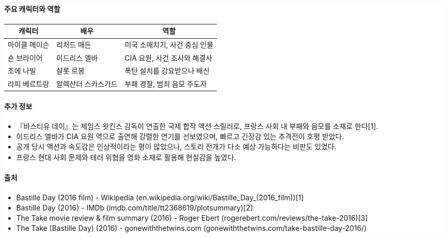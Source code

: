 #### 주요 캐릭터와 역할

| **캐릭터**         | **배우**            | **역할**                     |
|--------------------|---------------------|------------------------------|
| 마이클 메이슨      | 리처드 매든         | 미국 소매치기, 사건 중심 인물  |
| 숀 브라이어        | 이드리스 엘바       | CIA 요원, 사건 조사와 해결사  |
| 조에 나빌          | 샬롯 르봉           | 폭탄 설치를 강요받으나 배신   |
| 라피 베르트랑      | 알렉산더 스카스가드 | 부패 경찰, 범죄 음모 주도자  |

#### 추가 정보

- 『바스티유 데이』는 제임스 왓킨스 감독이 연출한 국제 합작 액션 스릴러로, 프랑스 사회 내 부패와 음모를 소재로 한다[1].  
- 이드리스 엘바가 CIA 요원 역으로 출연해 강렬한 연기를 선보였으며, 빠르고 긴장감 있는 추격전이 호평 받았다.  
- 공개 당시 액션과 속도감은 인상적이라는 평이 많았으나, 스토리 전개가 다소 예상 가능하다는 비판도 있었다.  
- 프랑스 현대 사회 문제와 테러 위협을 영화 소재로 활용해 현실감을 높였다.  

#### 출처

- Bastille Day (2016 film) - Wikipedia (en.wikipedia.org/wiki/Bastille_Day_(2016_film))[1]  
- Bastille Day (2016) - IMDb (imdb.com/title/tt2368619/plotsummary)[2]  
- The Take movie review & film summary (2016) - Roger Ebert (rogerebert.com/reviews/the-take-2016)[3]  
- The Take (Bastille Day) (2016) - gonewiththetwins.com (gonewiththetwins.com/take-bastille-day-2016/)
